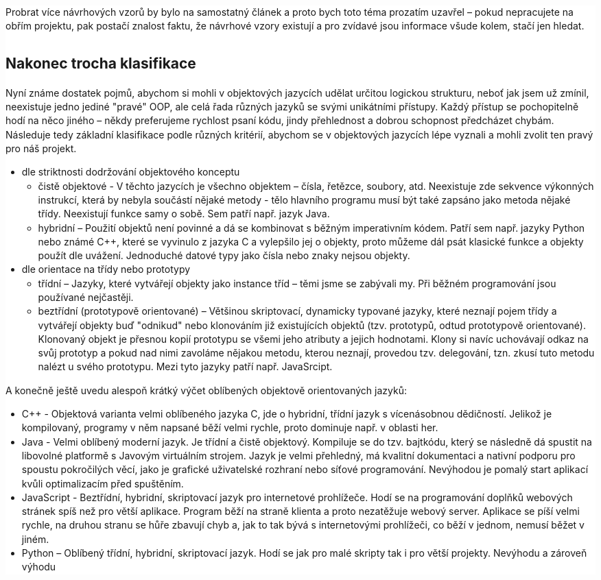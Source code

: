 Probrat více návrhových vzorů by bylo na samostatný článek a proto bych
toto téma prozatím uzavřel – pokud nepracujete na obřím projektu, pak
postačí znalost faktu, že návrhové vzory existují a pro zvídavé jsou
informace všude kolem, stačí jen hledat.

Nakonec trocha klasifikace
--------------------------

Nyní známe dostatek pojmů, abychom si mohli v objektových jazycích
udělat určitou logickou strukturu, neboť jak jsem už zmínil, neexistuje
jedno jediné "pravé" OOP, ale celá řada různých jazyků se svými
unikátními přístupy. Každý přístup se pochopitelně hodí na něco jiného –
někdy preferujeme rychlost psaní kódu, jindy přehlednost a dobrou
schopnost předcházet chybám. Následuje tedy základní klasifikace podle
různých kritérií, abychom se v objektových jazycích lépe vyznali a mohli
zvolit ten pravý pro náš projekt.

-   dle striktnosti dodržování objektového konceptu
    -   čistě objektové - V těchto jazycích je všechno objektem – čísla,
        řetězce, soubory, atd. Neexistuje zde sekvence výkonných
        instrukcí, která by nebyla součástí nějaké metody - tělo
        hlavního programu musí být také zapsáno jako metoda
        nějaké třídy. Neexistují funkce samy o sobě. Sem patří např.
        jazyk Java.
    -   hybridní – Použití objektů není povinné a dá se kombinovat s
        běžným imperativním kódem. Patří sem např. jazyky Python nebo
        známé C++, které se vyvinulo z jazyka C a vylepšilo jej o
        objekty, proto můžeme dál psát klasické funkce a objekty použít
        dle uvážení. Jednoduché datové typy jako čísla nebo znaky
        nejsou objekty.
-   dle orientace na třídy nebo prototypy
    -   třídní – Jazyky, které vytvářejí objekty jako instance tříd –
        těmi jsme se zabývali my. Při běžném programování jsou
        používané nejčastěji.
    -   beztřídní (prototypově orientované) – Většinou skriptovací,
        dynamicky typované jazyky, které neznají pojem třídy a vytvářejí
        objekty buď "odnikud" nebo klonováním již existujících
        objektů (tzv. prototypů, odtud prototypově orientované).
        Klonovaný objekt je přesnou kopií prototypu se všemi jeho
        atributy a jejich hodnotami. Klony si navíc uchovávají odkaz na
        svůj prototyp a pokud nad nimi zavoláme nějakou metodu, kterou
        neznají, provedou tzv. delegování, tzn. zkusí tuto metodu nalézt
        u svého prototypu. Mezi tyto jazyky patří např. JavaSrcipt.

A konečně ještě uvedu alespoň krátký výčet oblíbených objektově
orientovaných jazyků:

-   C++ - Objektová varianta velmi oblíbeného jazyka C, jde o hybridní,
    třídní jazyk s vícenásobnou dědičností. Jelikož je kompilovaný,
    programy v něm napsané běží velmi rychle, proto dominuje např. v
    oblasti her.
-   Java - Velmi oblíbený moderní jazyk. Je třídní a čistě objektový.
    Kompiluje se do tzv. bajtkódu, který se následně dá spustit na
    libovolné platformě s Javovým virtuálním strojem. Jazyk je velmi
    přehledný, má kvalitní dokumentaci a nativní podporu pro spoustu
    pokročilých věcí, jako je grafické uživatelské rozhraní nebo
    síťové programování. Nevýhodou je pomalý start aplikací kvůli
    optimalizacím před spuštěním.
-   JavaScript - Beztřídní, hybridní, skriptovací jazyk pro
    internetové prohlížeče. Hodí se na programování doplňků webových
    stránek spíš než pro větší aplikace. Program běží na straně klienta
    a proto nezatěžuje webový server. Aplikace se píší velmi rychle, na
    druhou stranu se hůře zbavují chyb a, jak to tak bývá s
    internetovými prohlížeči, co běží v jednom, nemusí běžet v jiném.
-   Python – Oblíbený třídní, hybridní, skriptovací jazyk. Hodí se jak
    pro malé skripty tak i pro větší projekty. Nevýhodu a zároveň výhodu